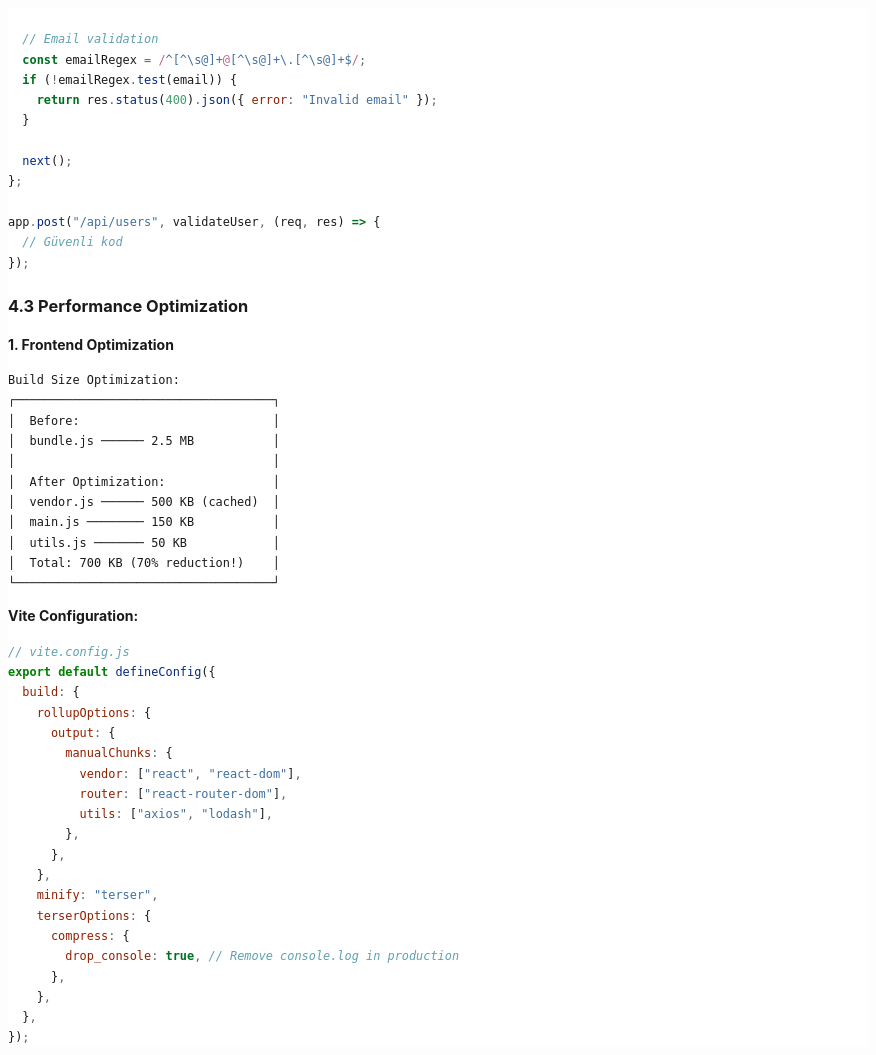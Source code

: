 ```javascript

  // Email validation
  const emailRegex = /^[^\s@]+@[^\s@]+\.[^\s@]+$/;
  if (!emailRegex.test(email)) {
    return res.status(400).json({ error: "Invalid email" });
  }

  next();
};

app.post("/api/users", validateUser, (req, res) => {
  // Güvenli kod
});
```

### 4.3 Performance Optimization

**1. Frontend Optimization**

```
Build Size Optimization:
┌────────────────────────────────────┐
│  Before:                           │
│  bundle.js ────── 2.5 MB           │
│                                    │
│  After Optimization:               │
│  vendor.js ────── 500 KB (cached)  │
│  main.js ──────── 150 KB           │
│  utils.js ─────── 50 KB            │
│  Total: 700 KB (70% reduction!)    │
└────────────────────────────────────┘
```

**Vite Configuration:**

```javascript
// vite.config.js
export default defineConfig({
  build: {
    rollupOptions: {
      output: {
        manualChunks: {
          vendor: ["react", "react-dom"],
          router: ["react-router-dom"],
          utils: ["axios", "lodash"],
        },
      },
    },
    minify: "terser",
    terserOptions: {
      compress: {
        drop_console: true, // Remove console.log in production
      },
    },
  },
});
```
